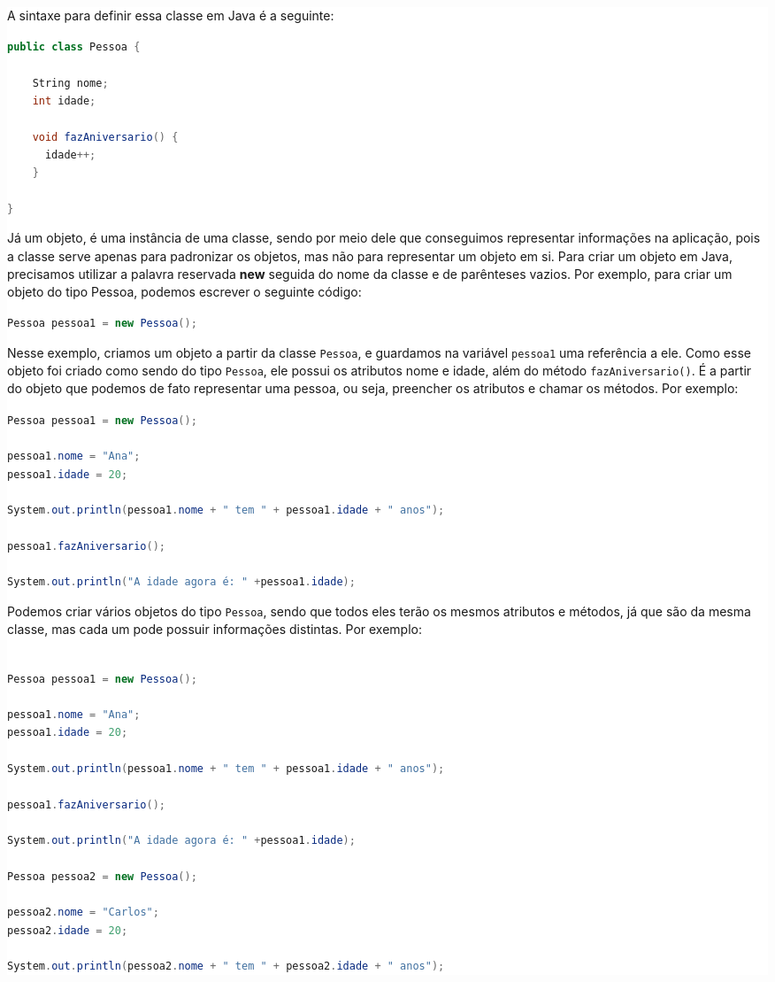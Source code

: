 A sintaxe para definir essa classe em Java é a seguinte:

```csharp
public class Pessoa {

    String nome;
    int idade;
  
    void fazAniversario() {
      idade++;
    }

}

```

Já um objeto, é uma instância de uma classe, sendo por meio dele que conseguimos representar informações na aplicação, pois a classe serve apenas para padronizar os objetos, mas não para representar um objeto em si. Para criar um objeto em Java, precisamos utilizar a palavra reservada **new** seguida do nome da classe e de parênteses vazios. Por exemplo, para criar um objeto do tipo Pessoa, podemos escrever o seguinte código:

```java
Pessoa pessoa1 = new Pessoa();

```

Nesse exemplo, criamos um objeto a partir da classe `Pessoa`, e guardamos na variável `pessoa1` uma referência a ele. Como esse objeto foi criado como sendo do tipo `Pessoa`, ele possui os atributos nome e idade, além do método `fazAniversario()`. É a partir do objeto que podemos de fato representar uma pessoa, ou seja, preencher os atributos e chamar os métodos. Por exemplo:

```csharp
Pessoa pessoa1 = new Pessoa();

pessoa1.nome = "Ana";
pessoa1.idade = 20;

System.out.println(pessoa1.nome + " tem " + pessoa1.idade + " anos");

pessoa1.fazAniversario();

System.out.println("A idade agora é: " +pessoa1.idade);

```

Podemos criar vários objetos do tipo `Pessoa`, sendo que todos eles terão os mesmos atributos e métodos, já que são da mesma classe, mas cada um pode possuir informações distintas. Por exemplo:

```csharp

Pessoa pessoa1 = new Pessoa();

pessoa1.nome = "Ana";
pessoa1.idade = 20;

System.out.println(pessoa1.nome + " tem " + pessoa1.idade + " anos");

pessoa1.fazAniversario();

System.out.println("A idade agora é: " +pessoa1.idade);

Pessoa pessoa2 = new Pessoa();

pessoa2.nome = "Carlos";
pessoa2.idade = 20;

System.out.println(pessoa2.nome + " tem " + pessoa2.idade + " anos");
```